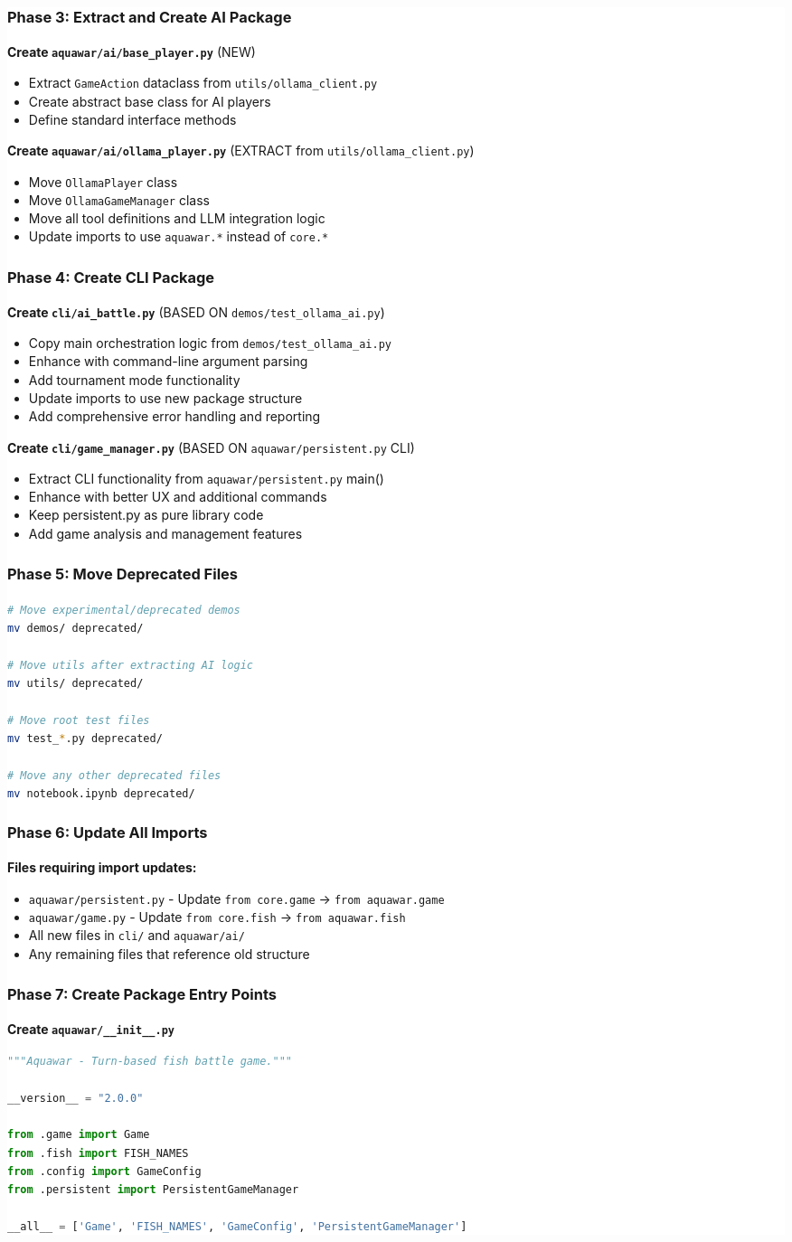### Phase 3: Extract and Create AI Package
**Create `aquawar/ai/base_player.py`** (NEW)
- Extract `GameAction` dataclass from `utils/ollama_client.py`
- Create abstract base class for AI players
- Define standard interface methods

**Create `aquawar/ai/ollama_player.py`** (EXTRACT from `utils/ollama_client.py`)
- Move `OllamaPlayer` class
- Move `OllamaGameManager` class  
- Move all tool definitions and LLM integration logic
- Update imports to use `aquawar.*` instead of `core.*`

### Phase 4: Create CLI Package
**Create `cli/ai_battle.py`** (BASED ON `demos/test_ollama_ai.py`)
- Copy main orchestration logic from `demos/test_ollama_ai.py`
- Enhance with command-line argument parsing
- Add tournament mode functionality
- Update imports to use new package structure
- Add comprehensive error handling and reporting

**Create `cli/game_manager.py`** (BASED ON `aquawar/persistent.py` CLI)
- Extract CLI functionality from `aquawar/persistent.py` main()
- Enhance with better UX and additional commands
- Keep persistent.py as pure library code
- Add game analysis and management features

### Phase 5: Move Deprecated Files
```bash
# Move experimental/deprecated demos
mv demos/ deprecated/

# Move utils after extracting AI logic
mv utils/ deprecated/

# Move root test files  
mv test_*.py deprecated/

# Move any other deprecated files
mv notebook.ipynb deprecated/
```

### Phase 6: Update All Imports
**Files requiring import updates:**
- `aquawar/persistent.py` - Update `from core.game` → `from aquawar.game`
- `aquawar/game.py` - Update `from core.fish` → `from aquawar.fish`  
- All new files in `cli/` and `aquawar/ai/`
- Any remaining files that reference old structure

### Phase 7: Create Package Entry Points
**Create `aquawar/__init__.py`**
```python
"""Aquawar - Turn-based fish battle game."""

__version__ = "2.0.0"

from .game import Game
from .fish import FISH_NAMES
from .config import GameConfig
from .persistent import PersistentGameManager

__all__ = ['Game', 'FISH_NAMES', 'GameConfig', 'PersistentGameManager']
```
